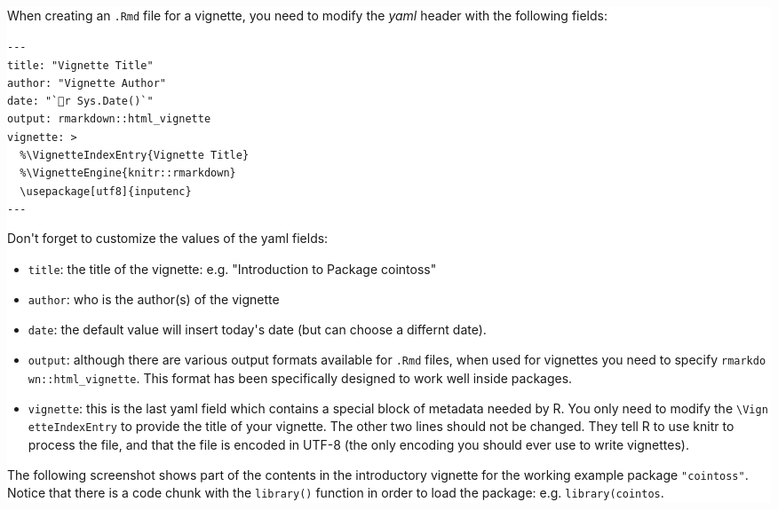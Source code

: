 </div>

When creating an `.Rmd` file for a vignette, you need to modify the _yaml_ header with the following fields:

```
---
title: "Vignette Title"
author: "Vignette Author"
date: "`r Sys.Date()`"
output: rmarkdown::html_vignette
vignette: >
  %\VignetteIndexEntry{Vignette Title}
  %\VignetteEngine{knitr::rmarkdown}
  \usepackage[utf8]{inputenc}
---
```

Don't forget to customize the values of the yaml fields:

- `title`: the title of the vignette: e.g. "Introduction to Package cointoss"

- `author`: who is the author(s) of the vignette

- `date`: the default value will insert today's date (but can choose a differnt date). 

- `output`: although there are various output formats available for `.Rmd` files, when used for vignettes you need to specify `rmarkdown::html_vignette`. This format has been specifically designed to work well inside packages.

- `vignette`: this is the last yaml field which contains a special block of metadata needed by R. You only need to modify the `\VignetteIndexEntry` to provide the title of your vignette. The other two lines should not be changed. They tell R to use knitr to process the file, and that the file is encoded in UTF-8 (the only encoding you should ever use to write vignettes).

The following screenshot shows part of the contents in the introductory vignette for the working example package `"cointoss"`. Notice that there is a code chunk with the `library()` function in order to load the package: e.g. `library(cointos`.

<div class="figure" style="text-align: center">